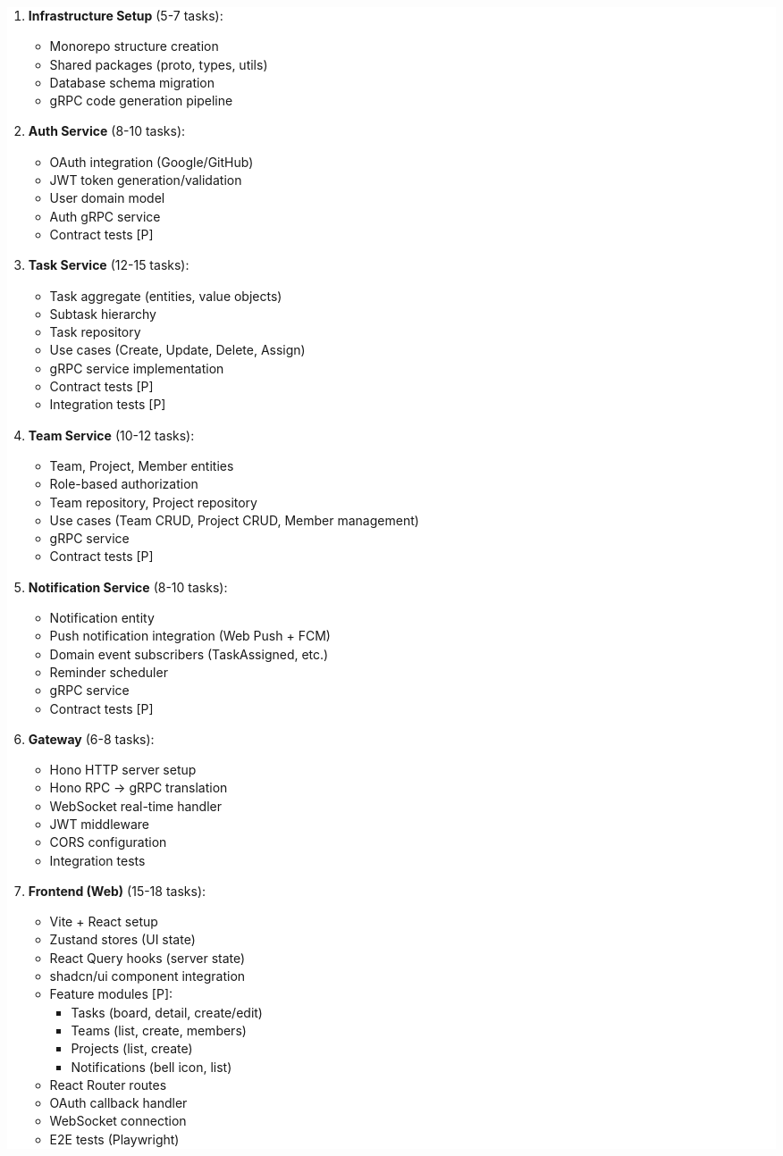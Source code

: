 1. **Infrastructure Setup** (5-7 tasks):
   - Monorepo structure creation
   - Shared packages (proto, types, utils)
   - Database schema migration
   - gRPC code generation pipeline

2. **Auth Service** (8-10 tasks):
   - OAuth integration (Google/GitHub)
   - JWT token generation/validation
   - User domain model
   - Auth gRPC service
   - Contract tests [P]

3. **Task Service** (12-15 tasks):
   - Task aggregate (entities, value objects)
   - Subtask hierarchy
   - Task repository
   - Use cases (Create, Update, Delete, Assign)
   - gRPC service implementation
   - Contract tests [P]
   - Integration tests [P]

4. **Team Service** (10-12 tasks):
   - Team, Project, Member entities
   - Role-based authorization
   - Team repository, Project repository
   - Use cases (Team CRUD, Project CRUD, Member management)
   - gRPC service
   - Contract tests [P]

5. **Notification Service** (8-10 tasks):
   - Notification entity
   - Push notification integration (Web Push + FCM)
   - Domain event subscribers (TaskAssigned, etc.)
   - Reminder scheduler
   - gRPC service
   - Contract tests [P]

6. **Gateway** (6-8 tasks):
   - Hono HTTP server setup
   - Hono RPC → gRPC translation
   - WebSocket real-time handler
   - JWT middleware
   - CORS configuration
   - Integration tests

7. **Frontend (Web)** (15-18 tasks):
   - Vite + React setup
   - Zustand stores (UI state)
   - React Query hooks (server state)
   - shadcn/ui component integration
   - Feature modules [P]:
     * Tasks (board, detail, create/edit)
     * Teams (list, create, members)
     * Projects (list, create)
     * Notifications (bell icon, list)
   - React Router routes
   - OAuth callback handler
   - WebSocket connection
   - E2E tests (Playwright)
